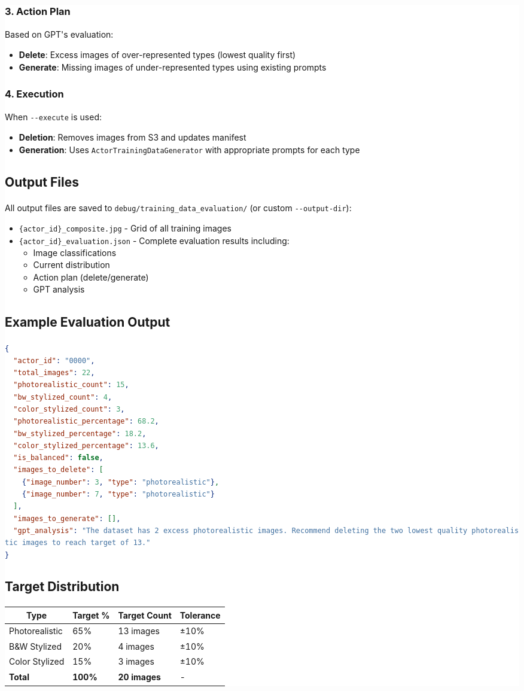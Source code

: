 ### 3. Action Plan

Based on GPT's evaluation:
- **Delete**: Excess images of over-represented types (lowest quality first)
- **Generate**: Missing images of under-represented types using existing prompts

### 4. Execution

When `--execute` is used:
- **Deletion**: Removes images from S3 and updates manifest
- **Generation**: Uses `ActorTrainingDataGenerator` with appropriate prompts for each type

## Output Files

All output files are saved to `debug/training_data_evaluation/` (or custom `--output-dir`):

- `{actor_id}_composite.jpg` - Grid of all training images
- `{actor_id}_evaluation.json` - Complete evaluation results including:
  - Image classifications
  - Current distribution
  - Action plan (delete/generate)
  - GPT analysis

## Example Evaluation Output

```json
{
  "actor_id": "0000",
  "total_images": 22,
  "photorealistic_count": 15,
  "bw_stylized_count": 4,
  "color_stylized_count": 3,
  "photorealistic_percentage": 68.2,
  "bw_stylized_percentage": 18.2,
  "color_stylized_percentage": 13.6,
  "is_balanced": false,
  "images_to_delete": [
    {"image_number": 3, "type": "photorealistic"},
    {"image_number": 7, "type": "photorealistic"}
  ],
  "images_to_generate": [],
  "gpt_analysis": "The dataset has 2 excess photorealistic images. Recommend deleting the two lowest quality photorealistic images to reach target of 13."
}
```

## Target Distribution

| Type | Target % | Target Count | Tolerance |
|------|----------|--------------|-----------|
| Photorealistic | 65% | 13 images | ±10% |
| B&W Stylized | 20% | 4 images | ±10% |
| Color Stylized | 15% | 3 images | ±10% |
| **Total** | **100%** | **20 images** | - |
